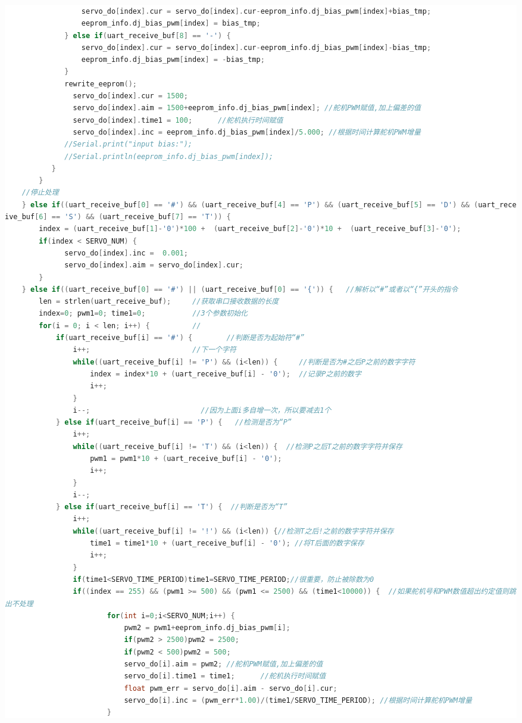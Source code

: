 ```C++
                  servo_do[index].cur = servo_do[index].cur-eeprom_info.dj_bias_pwm[index]+bias_tmp;
                  eeprom_info.dj_bias_pwm[index] = bias_tmp;
              } else if(uart_receive_buf[8] == '-') {
                  servo_do[index].cur = servo_do[index].cur-eeprom_info.dj_bias_pwm[index]-bias_tmp;
                  eeprom_info.dj_bias_pwm[index] = -bias_tmp;
              }
              rewrite_eeprom();
				servo_do[index].cur = 1500;
				servo_do[index].aim = 1500+eeprom_info.dj_bias_pwm[index]; //舵机PWM赋值,加上偏差的值
				servo_do[index].time1 = 100;      //舵机执行时间赋值
				servo_do[index].inc = eeprom_info.dj_bias_pwm[index]/5.000; //根据时间计算舵机PWM增量
              //Serial.print("input bias:");
              //Serial.println(eeprom_info.dj_bias_pwm[index]);
           }
        }
    //停止处理
    } else if((uart_receive_buf[0] == '#') && (uart_receive_buf[4] == 'P') && (uart_receive_buf[5] == 'D') && (uart_receive_buf[6] == 'S') && (uart_receive_buf[7] == 'T')) {
        index = (uart_receive_buf[1]-'0')*100 +  (uart_receive_buf[2]-'0')*10 +  (uart_receive_buf[3]-'0');
        if(index < SERVO_NUM) {
              servo_do[index].inc =  0.001;
              servo_do[index].aim = servo_do[index].cur;
        }
    } else if((uart_receive_buf[0] == '#') || (uart_receive_buf[0] == '{')) {   //解析以“#”或者以“{”开头的指令
        len = strlen(uart_receive_buf);     //获取串口接收数据的长度
        index=0; pwm1=0; time1=0;           //3个参数初始化
        for(i = 0; i < len; i++) {          //
            if(uart_receive_buf[i] == '#') {        //判断是否为起始符“#”
                i++;                        //下一个字符
                while((uart_receive_buf[i] != 'P') && (i<len)) {     //判断是否为#之后P之前的数字字符
                    index = index*10 + (uart_receive_buf[i] - '0');  //记录P之前的数字
                    i++;
                }
                i--;                          //因为上面i多自增一次，所以要减去1个
            } else if(uart_receive_buf[i] == 'P') {   //检测是否为“P”
                i++;
                while((uart_receive_buf[i] != 'T') && (i<len)) {  //检测P之后T之前的数字字符并保存
                    pwm1 = pwm1*10 + (uart_receive_buf[i] - '0');
                    i++;
                }
                i--;
            } else if(uart_receive_buf[i] == 'T') {  //判断是否为“T”
                i++;
                while((uart_receive_buf[i] != '!') && (i<len)) {//检测T之后!之前的数字字符并保存
                    time1 = time1*10 + (uart_receive_buf[i] - '0'); //将T后面的数字保存
                    i++;
                }
                if(time1<SERVO_TIME_PERIOD)time1=SERVO_TIME_PERIOD;//很重要，防止被除数为0
                if((index == 255) && (pwm1 >= 500) && (pwm1 <= 2500) && (time1<10000)) {  //如果舵机号和PWM数值超出约定值则跳出不处理
						for(int i=0;i<SERVO_NUM;i++) {
                    		pwm2 = pwm1+eeprom_info.dj_bias_pwm[i];
                    		if(pwm2 > 2500)pwm2 = 2500;
                    		if(pwm2 < 500)pwm2 = 500;
                    		servo_do[i].aim = pwm2; //舵机PWM赋值,加上偏差的值
                    		servo_do[i].time1 = time1;      //舵机执行时间赋值
                    		float pwm_err = servo_do[i].aim - servo_do[i].cur;
                    		servo_do[i].inc = (pwm_err*1.00)/(time1/SERVO_TIME_PERIOD); //根据时间计算舵机PWM增量
						}
```